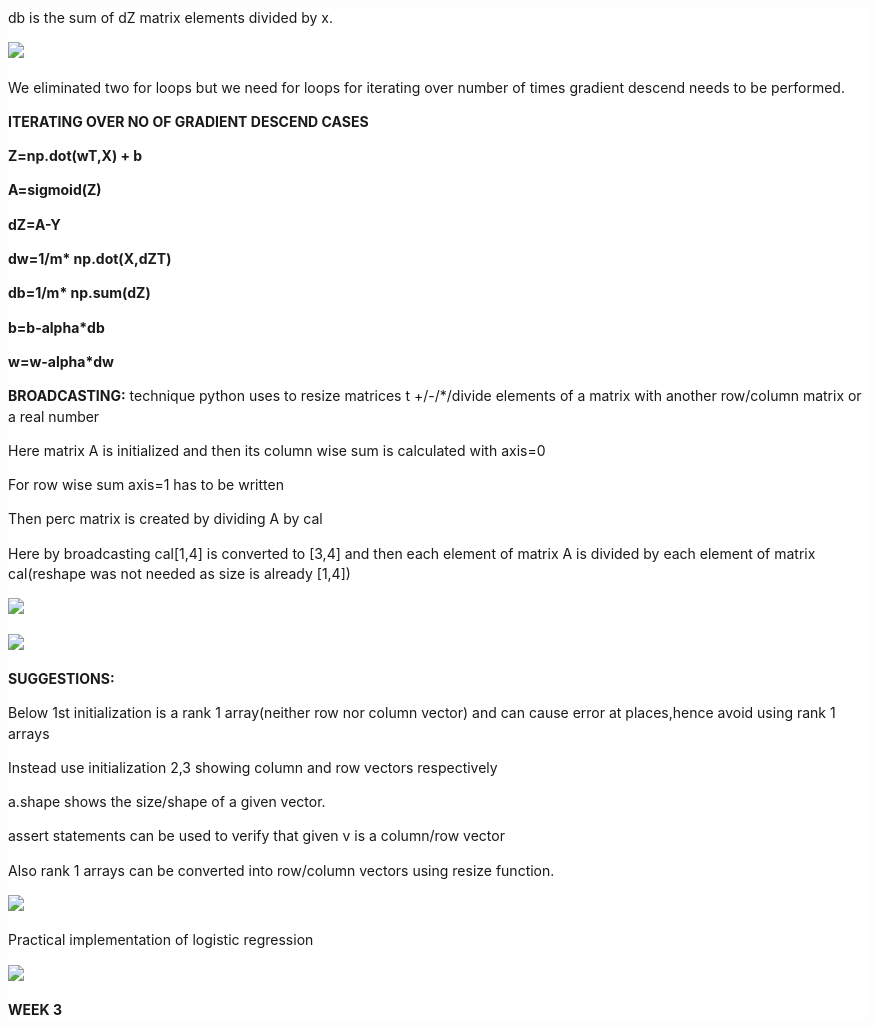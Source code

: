 db is the sum of dZ matrix elements divided by x. 

![](/assets/Aspose.Words.e8122f05-957e-40b9-9220-9676a5c95191.018.png)

We eliminated two for loops but we need for loops for iterating over number of times gradient descend needs to be performed.

**ITERATING OVER NO OF GRADIENT DESCEND CASES**

**Z=np.dot(wT,X) + b**

**A=sigmoid(Z)**

**dZ=A-Y**

**dw=1/m\* np.dot(X,dZT)**

**db=1/m\* np.sum(dZ)**

**b=b-alpha\*db**

**w=w-alpha\*dw**

**BROADCASTING:** technique python uses to resize matrices t  +/-/\*/divide elements of a matrix with another row/column  matrix or a real number

Here matrix A is initialized and then its column wise sum is calculated with axis=0

For row wise sum axis=1 has to be written

Then perc matrix is created by dividing A by cal

Here by broadcasting cal[1,4] is converted to [3,4] and then each element of matrix A is divided by each element of matrix cal(reshape was not needed as size is already [1,4])


![](/assets/Aspose.Words.e8122f05-957e-40b9-9220-9676a5c95191.019.png)

![](/assets/Aspose.Words.e8122f05-957e-40b9-9220-9676a5c95191.020.png)

**SUGGESTIONS:** 

Below 1st initialization is a rank 1 array(neither row nor column vector) and can cause error at places,hence avoid using rank 1 arrays

Instead use initialization 2,3 showing column and row vectors respectively

a.shape shows the size/shape of a given vector.

assert statements can be used to verify that given v is a column/row vector

Also rank 1 arrays can be converted into row/column vectors using resize function. 

![](/assets/Aspose.Words.e8122f05-957e-40b9-9220-9676a5c95191.021.png)

Practical implementation of logistic regression

![](/assets/Aspose.Words.e8122f05-957e-40b9-9220-9676a5c95191.022.png)



**WEEK 3**
